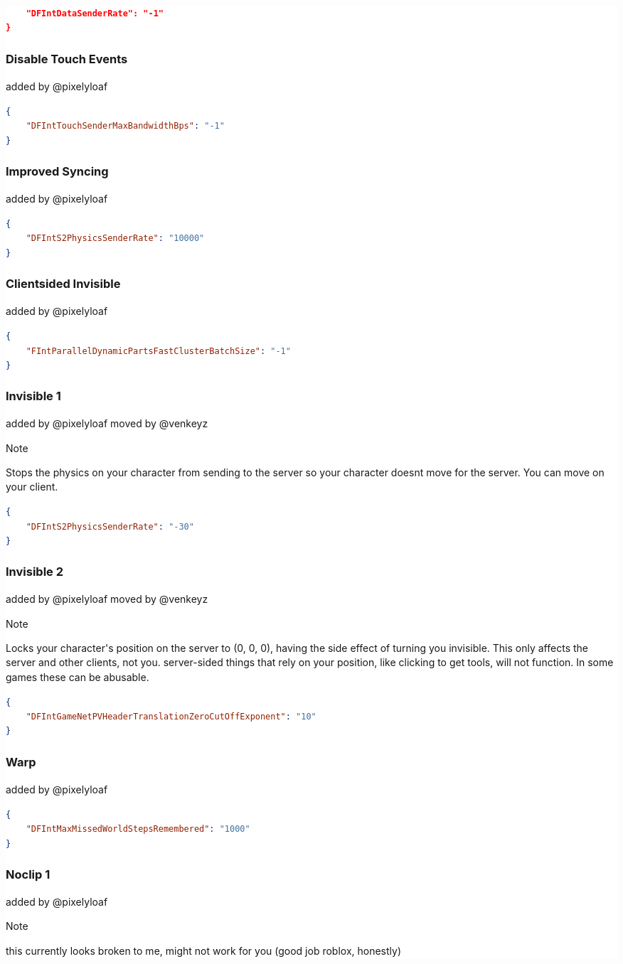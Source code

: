 ```json
    "DFIntDataSenderRate": "-1"
}
```
### Disable Touch Events
added by @pixelyloaf
```json
{
    "DFIntTouchSenderMaxBandwidthBps": "-1"
}
```
### Improved Syncing
added by @pixelyloaf
```json
{
    "DFIntS2PhysicsSenderRate": "10000"
}
```
### Clientsided Invisible
added by @pixelyloaf
```json
{
    "FIntParallelDynamicPartsFastClusterBatchSize": "-1"
}
```
### Invisible 1
added by @pixelyloaf
moved by @venkeyz
> [!NOTE]
> Stops the physics on your character from sending to the server so your character doesnt move for the server. You can move on your client.
```json
{
    "DFIntS2PhysicsSenderRate": "-30"
}
```
### Invisible 2
added by @pixelyloaf
moved by @venkeyz
> [!NOTE]
> Locks your character's position on the server to (0, 0, 0), having the side effect of turning you invisible. This only affects the server and other clients, not you. server-sided things that rely on your position, like clicking to get tools, will not function. In some games these can be abusable.
```json
{
    "DFIntGameNetPVHeaderTranslationZeroCutOffExponent": "10"
}
```
### Warp
added by @pixelyloaf
```json
{
    "DFIntMaxMissedWorldStepsRemembered": "1000"
}
```
### Noclip 1
added by @pixelyloaf
> [!NOTE]
> this currently looks broken to me, might not work for you (good job roblox, honestly)
